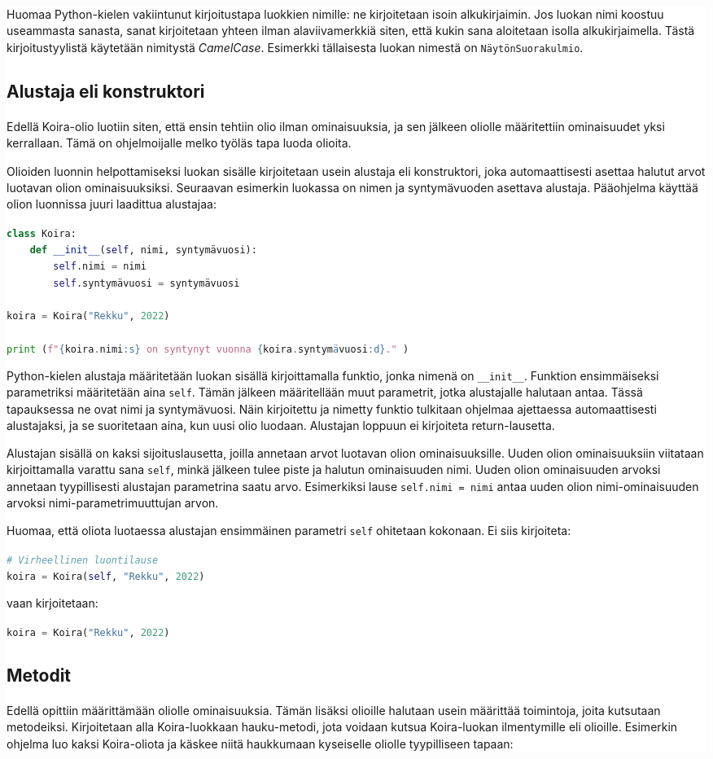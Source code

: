 Huomaa Python-kielen vakiintunut kirjoitustapa luokkien nimille: ne kirjoitetaan isoin alkukirjaimin. Jos luokan nimi koostuu useammasta sanasta, sanat kirjoitetaan yhteen ilman alaviivamerkkiä siten, että kukin sana aloitetaan isolla alkukirjaimella. Tästä kirjoitustyylistä käytetään nimitystä *CamelCase*. Esimerkki tällaisesta luokan nimestä on `NäytönSuorakulmio`.

## Alustaja eli konstruktori

Edellä Koira-olio luotiin siten, että ensin tehtiin olio ilman ominaisuuksia, ja sen jälkeen oliolle määritettiin ominaisuudet yksi kerrallaan. Tämä on ohjelmoijalle melko työläs tapa luoda olioita.

Olioiden luonnin helpottamiseksi luokan sisälle kirjoitetaan usein alustaja eli konstruktori, joka automaattisesti asettaa halutut arvot luotavan olion ominaisuuksiksi. Seuraavan esimerkin luokassa on nimen ja syntymävuoden asettava alustaja. Pääohjelma käyttää olion luonnissa juuri laadittua alustajaa:

```python
class Koira:
    def __init__(self, nimi, syntymävuosi):
        self.nimi = nimi
        self.syntymävuosi = syntymävuosi

koira = Koira("Rekku", 2022)

print (f"{koira.nimi:s} on syntynyt vuonna {koira.syntymävuosi:d}." )
```

Python-kielen alustaja määritetään luokan sisällä kirjoittamalla funktio, jonka nimenä on `__init__`. Funktion ensimmäiseksi parametriksi määritetään aina `self`. Tämän jälkeen määritellään muut parametrit, jotka alustajalle halutaan antaa. Tässä tapauksessa ne ovat nimi ja syntymävuosi. Näin kirjoitettu ja nimetty funktio tulkitaan ohjelmaa ajettaessa automaattisesti alustajaksi, ja se suoritetaan aina, kun uusi olio luodaan. Alustajan loppuun ei kirjoiteta return-lausetta.

Alustajan sisällä on kaksi sijoituslausetta, joilla annetaan arvot luotavan olion ominaisuuksille. Uuden olion ominaisuuksiin viitataan kirjoittamalla varattu sana `self`, minkä jälkeen tulee piste ja halutun ominaisuuden nimi. Uuden olion ominaisuuden arvoksi annetaan tyypillisesti alustajan parametrina saatu arvo. Esimerkiksi lause `self.nimi = nimi` antaa uuden olion nimi-ominaisuuden arvoksi nimi-parametrimuuttujan arvon.

Huomaa, että oliota luotaessa alustajan ensimmäinen parametri `self` ohitetaan kokonaan. Ei siis kirjoiteta:

```python
# Virheellinen luontilause
koira = Koira(self, "Rekku", 2022)
```

vaan kirjoitetaan:

```python
koira = Koira("Rekku", 2022)
```

## Metodit

Edellä opittiin määrittämään oliolle ominaisuuksia. Tämän lisäksi olioille halutaan usein määrittää toimintoja, joita  kutsutaan metodeiksi. Kirjoitetaan alla Koira-luokkaan hauku-metodi, jota voidaan kutsua Koira-luokan ilmentymille eli olioille. Esimerkin ohjelma luo kaksi Koira-oliota ja käskee niitä haukkumaan kyseiselle oliolle tyypilliseen tapaan:
